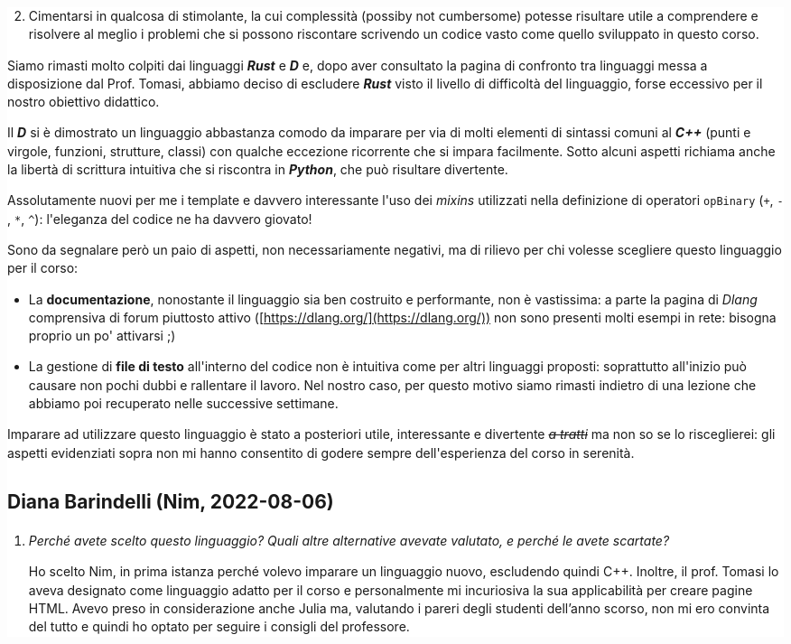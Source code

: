 2.  Cimentarsi in qualcosa di stimolante, la cui complessità (possiby
    not cumbersome) potesse risultare utile a comprendere e risolvere
    al meglio i problemi che si possono riscontare scrivendo un codice
    vasto come quello sviluppato in questo corso.

Siamo rimasti molto colpiti dai linguaggi **_Rust_** e **_D_** e, dopo
aver consultato la pagina di confronto tra linguaggi messa a
disposizione dal Prof. Tomasi, abbiamo deciso di escludere **_Rust_**
visto il livello di difficoltà del linguaggio, forse eccessivo per il
nostro obiettivo didattico.

Il **_D_** si è dimostrato un linguaggio abbastanza comodo da imparare
per via di molti elementi di sintassi comuni al **_C++_** (punti e
virgole, funzioni, strutture, classi) con qualche eccezione ricorrente
che si impara facilmente. Sotto alcuni aspetti richiama anche la
libertà di scrittura intuitiva che si riscontra in **_Python_**, che
può risultare divertente.

Assolutamente nuovi per me i template e davvero interessante l'uso dei
_mixins_ utilizzati nella definizione di operatori `opBinary` (`+`,
`-` , `*`, `^`): l'eleganza del codice ne ha davvero giovato!

Sono da segnalare però un paio di aspetti, non necessariamente
negativi, ma di rilievo per chi volesse scegliere questo linguaggio
per il corso:

-   La **documentazione**, nonostante il linguaggio sia ben costruito
    e performante, non è vastissima: a parte la pagina di _Dlang_
    comprensiva di forum piuttosto attivo
    ([https://dlang.org/](https://dlang.org/)) non sono presenti molti
    esempi in rete: bisogna proprio un po' attivarsi ;)

-   La gestione di **file di testo** all'interno del codice non è
    intuitiva come per altri linguaggi proposti: soprattutto
    all'inizio può causare non pochi dubbi e rallentare il lavoro. Nel
    nostro caso, per questo motivo siamo rimasti indietro di una
    lezione che abbiamo poi recuperato nelle successive settimane.

Imparare ad utilizzare questo linguaggio è stato a posteriori utile,
interessante e divertente ~~_a tratti_~~ ma non so se lo risceglierei:
gli aspetti evidenziati sopra non mi hanno consentito di godere sempre
dell'esperienza del corso in serenità.

## Diana Barindelli (Nim, 2022-08-06)

1.  *Perché avete scelto questo linguaggio? Quali altre alternative
    avevate valutato, e perché le avete scartate?*

    Ho scelto Nim, in prima istanza perché volevo imparare un
    linguaggio nuovo, escludendo quindi C++. Inoltre, il prof. Tomasi
    lo aveva designato come linguaggio adatto per il corso e
    personalmente mi incuriosiva la sua applicabilità per creare
    pagine HTML. Avevo preso in considerazione anche Julia ma,
    valutando i pareri degli studenti dell’anno scorso, non mi ero
    convinta del tutto e quindi ho optato per seguire i consigli del
    professore.
    